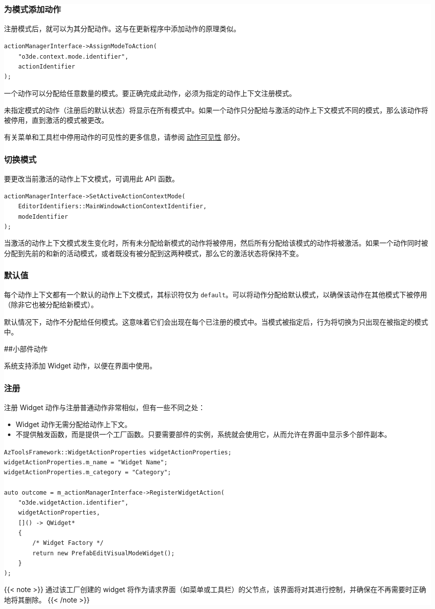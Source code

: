 
### 为模式添加动作

注册模式后，就可以为其分配动作。这与在更新程序中添加动作的原理类似。

```
actionManagerInterface->AssignModeToAction(
    "o3de.context.mode.identifier",
    actionIdentifier
);    
```

一个动作可以分配给任意数量的模式。要正确完成此动作，必须为指定的动作上下文注册模式。

未指定模式的动作（注册后的默认状态）将显示在所有模式中。如果一个动作只分配给与激活的动作上下文模式不同的模式，那么该动作将被停用，直到激活的模式被更改。

有关菜单和工具栏中停用动作的可见性的更多信息，请参阅 [动作可见性](/docs/user-guide/action-manager/fundamentals/architecture/visibility/) 部分。


### 切换模式

要更改当前激活的动作上下文模式，可调用此 API 函数。

```
actionManagerInterface->SetActiveActionContextMode(
    EditorIdentifiers::MainWindowActionContextIdentifier,
    modeIdentifier
);
```

当激活的动作上下文模式发生变化时，所有未分配给新模式的动作将被停用，然后所有分配给该模式的动作将被激活。如果一个动作同时被分配到先前的和新的活动模式，或者既没有被分配到这两种模式，那么它的激活状态将保持不变。


### 默认值

每个动作上下文都有一个默认的动作上下文模式，其标识符仅为 `default`。可以将动作分配给默认模式，以确保该动作在其他模式下被停用（除非它也被分配给新模式）。

默认情况下，动作不分配给任何模式。这意味着它们会出现在每个已注册的模式中。当模式被指定后，行为将切换为只出现在被指定的模式中。


##小部件动作

系统支持添加 Widget 动作，以便在界面中使用。

### 注册

注册 Widget 动作与注册普通动作非常相似，但有一些不同之处：

* Widget 动作无需分配给动作上下文。
* 不提供触发函数，而是提供一个工厂函数。只要需要部件的实例，系统就会使用它，从而允许在界面中显示多个部件副本。

```
AzToolsFramework::WidgetActionProperties widgetActionProperties;
widgetActionProperties.m_name = "Widget Name";
widgetActionProperties.m_category = "Category";

auto outcome = m_actionManagerInterface->RegisterWidgetAction(
    "o3de.widgetAction.identifier",
    widgetActionProperties,
    []() -> QWidget*
    {
        /* Widget Factory */
        return new PrefabEditVisualModeWidget();
    }
);
```

{{< note >}}
通过该工厂创建的 widget 将作为请求界面（如菜单或工具栏）的父节点，该界面将对其进行控制，并确保在不再需要时正确地将其删除。
{{< /note >}}
